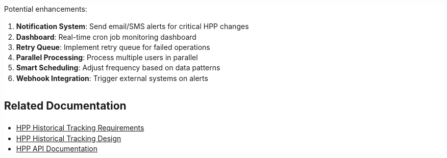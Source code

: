 Potential enhancements:

1. **Notification System**: Send email/SMS alerts for critical HPP changes
2. **Dashboard**: Real-time cron job monitoring dashboard
3. **Retry Queue**: Implement retry queue for failed operations
4. **Parallel Processing**: Process multiple users in parallel
5. **Smart Scheduling**: Adjust frequency based on data patterns
6. **Webhook Integration**: Trigger external systems on alerts

## Related Documentation

- [HPP Historical Tracking Requirements](../.kiro/specs/hpp-historical-tracking/requirements.md)
- [HPP Historical Tracking Design](../.kiro/specs/hpp-historical-tracking/design.md)
- [HPP API Documentation](./API_DOCUMENTATION.md)
